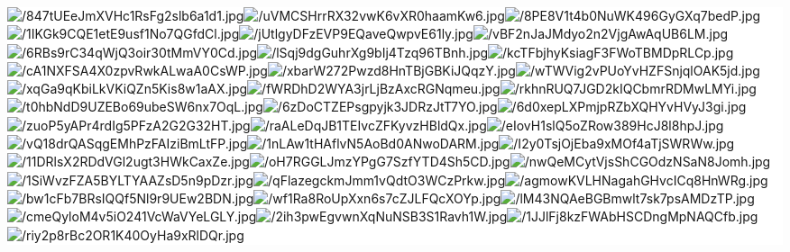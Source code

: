 <img src="https://image.tmdb.org/t/p/original/847tUEeJmXVHc1RsFg2slb6a1d1.jpg" alt="/847tUEeJmXVHc1RsFg2slb6a1d1.jpg" title="/847tUEeJmXVHc1RsFg2slb6a1d1.jpg"><img src="https://image.tmdb.org/t/p/original/uVMCSHrrRX32vwK6vXR0haamKw6.jpg" alt="/uVMCSHrrRX32vwK6vXR0haamKw6.jpg" title="/uVMCSHrrRX32vwK6vXR0haamKw6.jpg"><img src="https://image.tmdb.org/t/p/original/8PE8V1t4b0NuWK496GyGXq7bedP.jpg" alt="/8PE8V1t4b0NuWK496GyGXq7bedP.jpg" title="/8PE8V1t4b0NuWK496GyGXq7bedP.jpg"><img src="https://image.tmdb.org/t/p/original/1IKGk9CQE1etE9usf1No7QGfdCl.jpg" alt="/1IKGk9CQE1etE9usf1No7QGfdCl.jpg" title="/1IKGk9CQE1etE9usf1No7QGfdCl.jpg"><img src="https://image.tmdb.org/t/p/original/jUtlgyDFzEVP9EQaveQwpvE61ly.jpg" alt="/jUtlgyDFzEVP9EQaveQwpvE61ly.jpg" title="/jUtlgyDFzEVP9EQaveQwpvE61ly.jpg"><img src="https://image.tmdb.org/t/p/original/vBF2nJaJMdyo2n2VjgAwAqUB6LM.jpg" alt="/vBF2nJaJMdyo2n2VjgAwAqUB6LM.jpg" title="/vBF2nJaJMdyo2n2VjgAwAqUB6LM.jpg"><img src="https://image.tmdb.org/t/p/original/6RBs9rC34qWjQ3oir30tMmVY0Cd.jpg" alt="/6RBs9rC34qWjQ3oir30tMmVY0Cd.jpg" title="/6RBs9rC34qWjQ3oir30tMmVY0Cd.jpg"><img src="https://image.tmdb.org/t/p/original/lSqj9dgGuhrXg9bIj4Tzq96TBnh.jpg" alt="/lSqj9dgGuhrXg9bIj4Tzq96TBnh.jpg" title="/lSqj9dgGuhrXg9bIj4Tzq96TBnh.jpg"><img src="https://image.tmdb.org/t/p/original/kcTFbjhyKsiagF3FWoTBMDpRLCp.jpg" alt="/kcTFbjhyKsiagF3FWoTBMDpRLCp.jpg" title="/kcTFbjhyKsiagF3FWoTBMDpRLCp.jpg"><img src="https://image.tmdb.org/t/p/original/cA1NXFSA4X0zpvRwkALwaA0CsWP.jpg" alt="/cA1NXFSA4X0zpvRwkALwaA0CsWP.jpg" title="/cA1NXFSA4X0zpvRwkALwaA0CsWP.jpg"><img src="https://image.tmdb.org/t/p/original/xbarW272Pwzd8HnTBjGBKiJQqzY.jpg" alt="/xbarW272Pwzd8HnTBjGBKiJQqzY.jpg" title="/xbarW272Pwzd8HnTBjGBKiJQqzY.jpg"><img src="https://image.tmdb.org/t/p/original/wTWVig2vPUoYvHZFSnjqlOAK5jd.jpg" alt="/wTWVig2vPUoYvHZFSnjqlOAK5jd.jpg" title="/wTWVig2vPUoYvHZFSnjqlOAK5jd.jpg"><img src="https://image.tmdb.org/t/p/original/xqGa9qKbiLkVKiQZn5Kis8w1aAX.jpg" alt="/xqGa9qKbiLkVKiQZn5Kis8w1aAX.jpg" title="/xqGa9qKbiLkVKiQZn5Kis8w1aAX.jpg"><img src="https://image.tmdb.org/t/p/original/fWRDhD2WYA3jrLjBzAxcRGNqmeu.jpg" alt="/fWRDhD2WYA3jrLjBzAxcRGNqmeu.jpg" title="/fWRDhD2WYA3jrLjBzAxcRGNqmeu.jpg"><img src="https://image.tmdb.org/t/p/original/rkhnRUQ7JGD2kIQCbmrRDMwLMYi.jpg" alt="/rkhnRUQ7JGD2kIQCbmrRDMwLMYi.jpg" title="/rkhnRUQ7JGD2kIQCbmrRDMwLMYi.jpg"><img src="https://image.tmdb.org/t/p/original/t0hbNdD9UZEBo69ubeSW6nx7OqL.jpg" alt="/t0hbNdD9UZEBo69ubeSW6nx7OqL.jpg" title="/t0hbNdD9UZEBo69ubeSW6nx7OqL.jpg"><img src="https://image.tmdb.org/t/p/original/6zDoCTZEPsgpyjk3JDRzJtT7YO.jpg" alt="/6zDoCTZEPsgpyjk3JDRzJtT7YO.jpg" title="/6zDoCTZEPsgpyjk3JDRzJtT7YO.jpg"><img src="https://image.tmdb.org/t/p/original/6d0xepLXPmjpRZbXQHYvHVyJ3gi.jpg" alt="/6d0xepLXPmjpRZbXQHYvHVyJ3gi.jpg" title="/6d0xepLXPmjpRZbXQHYvHVyJ3gi.jpg"><img src="https://image.tmdb.org/t/p/original/zuoP5yAPr4rdIg5PFzA2G2G32HT.jpg" alt="/zuoP5yAPr4rdIg5PFzA2G2G32HT.jpg" title="/zuoP5yAPr4rdIg5PFzA2G2G32HT.jpg"><img src="https://image.tmdb.org/t/p/original/raALeDqJB1TEIvcZFKyvzHBldQx.jpg" alt="/raALeDqJB1TEIvcZFKyvzHBldQx.jpg" title="/raALeDqJB1TEIvcZFKyvzHBldQx.jpg"><img src="https://image.tmdb.org/t/p/original/eIovH1slQ5oZRow389HcJ8l8hpJ.jpg" alt="/eIovH1slQ5oZRow389HcJ8l8hpJ.jpg" title="/eIovH1slQ5oZRow389HcJ8l8hpJ.jpg"><img src="https://image.tmdb.org/t/p/original/vQ18drQASqgEMhPzFAIziBmLtFP.jpg" alt="/vQ18drQASqgEMhPzFAIziBmLtFP.jpg" title="/vQ18drQASqgEMhPzFAIziBmLtFP.jpg"><img src="https://image.tmdb.org/t/p/original/1nLAw1tHAflvN5AoBd0ANwoDARM.jpg" alt="/1nLAw1tHAflvN5AoBd0ANwoDARM.jpg" title="/1nLAw1tHAflvN5AoBd0ANwoDARM.jpg"><img src="https://image.tmdb.org/t/p/original/I2y0TsjOjEba9xMOf4aTjSWRWw.jpg" alt="/I2y0TsjOjEba9xMOf4aTjSWRWw.jpg" title="/I2y0TsjOjEba9xMOf4aTjSWRWw.jpg"><img src="https://image.tmdb.org/t/p/original/11DRlsX2RDdVGl2ugt3HWkCaxZe.jpg" alt="/11DRlsX2RDdVGl2ugt3HWkCaxZe.jpg" title="/11DRlsX2RDdVGl2ugt3HWkCaxZe.jpg"><img src="https://image.tmdb.org/t/p/original/oH7RGGLJmzYPgG7SzfYTD4Sh5CD.jpg" alt="/oH7RGGLJmzYPgG7SzfYTD4Sh5CD.jpg" title="/oH7RGGLJmzYPgG7SzfYTD4Sh5CD.jpg"><img src="https://image.tmdb.org/t/p/original/nwQeMCytVjsShCGOdzNSaN8Jomh.jpg" alt="/nwQeMCytVjsShCGOdzNSaN8Jomh.jpg" title="/nwQeMCytVjsShCGOdzNSaN8Jomh.jpg"><img src="https://image.tmdb.org/t/p/original/1SiWvzFZA5BYLTYAAZsD5n9pDzr.jpg" alt="/1SiWvzFZA5BYLTYAAZsD5n9pDzr.jpg" title="/1SiWvzFZA5BYLTYAAZsD5n9pDzr.jpg"><img src="https://image.tmdb.org/t/p/original/qFlazegckmJmm1vQdtO3WCzPrkw.jpg" alt="/qFlazegckmJmm1vQdtO3WCzPrkw.jpg" title="/qFlazegckmJmm1vQdtO3WCzPrkw.jpg"><img src="https://image.tmdb.org/t/p/original/agmowKVLHNagahGHvcICq8HnWRg.jpg" alt="/agmowKVLHNagahGHvcICq8HnWRg.jpg" title="/agmowKVLHNagahGHvcICq8HnWRg.jpg"><img src="https://image.tmdb.org/t/p/original/bw1cFb7BRsIQQf5Nl9r9UEw2BDN.jpg" alt="/bw1cFb7BRsIQQf5Nl9r9UEw2BDN.jpg" title="/bw1cFb7BRsIQQf5Nl9r9UEw2BDN.jpg"><img src="https://image.tmdb.org/t/p/original/wf1Ra8RoUpXxn6s7cZJLFQcXOYp.jpg" alt="/wf1Ra8RoUpXxn6s7cZJLFQcXOYp.jpg" title="/wf1Ra8RoUpXxn6s7cZJLFQcXOYp.jpg"><img src="https://image.tmdb.org/t/p/original/lM43NQAeBGBmwlt7sk7psAMDzTP.jpg" alt="/lM43NQAeBGBmwlt7sk7psAMDzTP.jpg" title="/lM43NQAeBGBmwlt7sk7psAMDzTP.jpg"><img src="https://image.tmdb.org/t/p/original/cmeQyloM4v5iO241VcWaVYeLGLY.jpg" alt="/cmeQyloM4v5iO241VcWaVYeLGLY.jpg" title="/cmeQyloM4v5iO241VcWaVYeLGLY.jpg"><img src="https://image.tmdb.org/t/p/original/2ih3pwEgvwnXqNuNSB3S1Ravh1W.jpg" alt="/2ih3pwEgvwnXqNuNSB3S1Ravh1W.jpg" title="/2ih3pwEgvwnXqNuNSB3S1Ravh1W.jpg"><img src="https://image.tmdb.org/t/p/original/1JJlFj8kzFWAbHSCDngMpNAQCfb.jpg" alt="/1JJlFj8kzFWAbHSCDngMpNAQCfb.jpg" title="/1JJlFj8kzFWAbHSCDngMpNAQCfb.jpg"><img src="https://image.tmdb.org/t/p/original/riy2p8rBc2OR1K40OyHa9xRlDQr.jpg" alt="/riy2p8rBc2OR1K40OyHa9xRlDQr.jpg" title="/riy2p8rBc2OR1K40OyHa9xRlDQr.jpg">